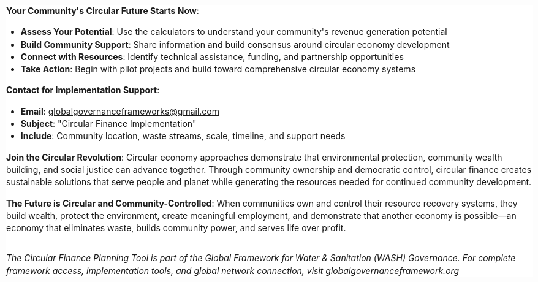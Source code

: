 **Your Community's Circular Future Starts Now**:
- **Assess Your Potential**: Use the calculators to understand your community's revenue generation potential
- **Build Community Support**: Share information and build consensus around circular economy development
- **Connect with Resources**: Identify technical assistance, funding, and partnership opportunities
- **Take Action**: Begin with pilot projects and build toward comprehensive circular economy systems

**Contact for Implementation Support**:
- **Email**: globalgovernanceframeworks@gmail.com
- **Subject**: "Circular Finance Implementation"
- **Include**: Community location, waste streams, scale, timeline, and support needs

**Join the Circular Revolution**: Circular economy approaches demonstrate that environmental protection, community wealth building, and social justice can advance together. Through community ownership and democratic control, circular finance creates sustainable solutions that serve people and planet while generating the resources needed for continued community development.

**The Future is Circular and Community-Controlled**: When communities own and control their resource recovery systems, they build wealth, protect the environment, create meaningful employment, and demonstrate that another economy is possible—an economy that eliminates waste, builds community power, and serves life over profit.

---

*The Circular Finance Planning Tool is part of the Global Framework for Water & Sanitation (WASH) Governance. For complete framework access, implementation tools, and global network connection, visit globalgovernanceframework.org*